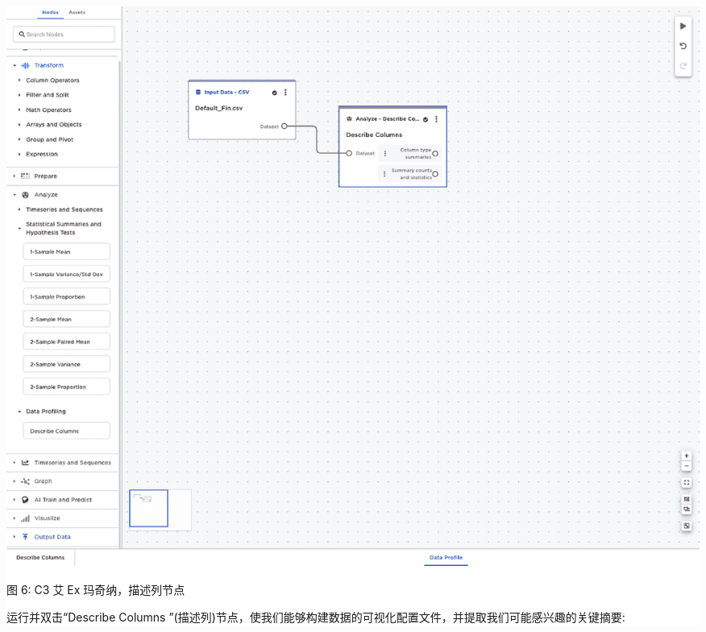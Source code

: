 ![](img/c807b8d9027c6eb549b0e59c60e4077c.png)

图 6: C3 艾 Ex 玛奇纳，描述列节点

运行并双击“Describe Columns ”(描述列)节点，使我们能够构建数据的可视化配置文件，并提取我们可能感兴趣的关键摘要:
